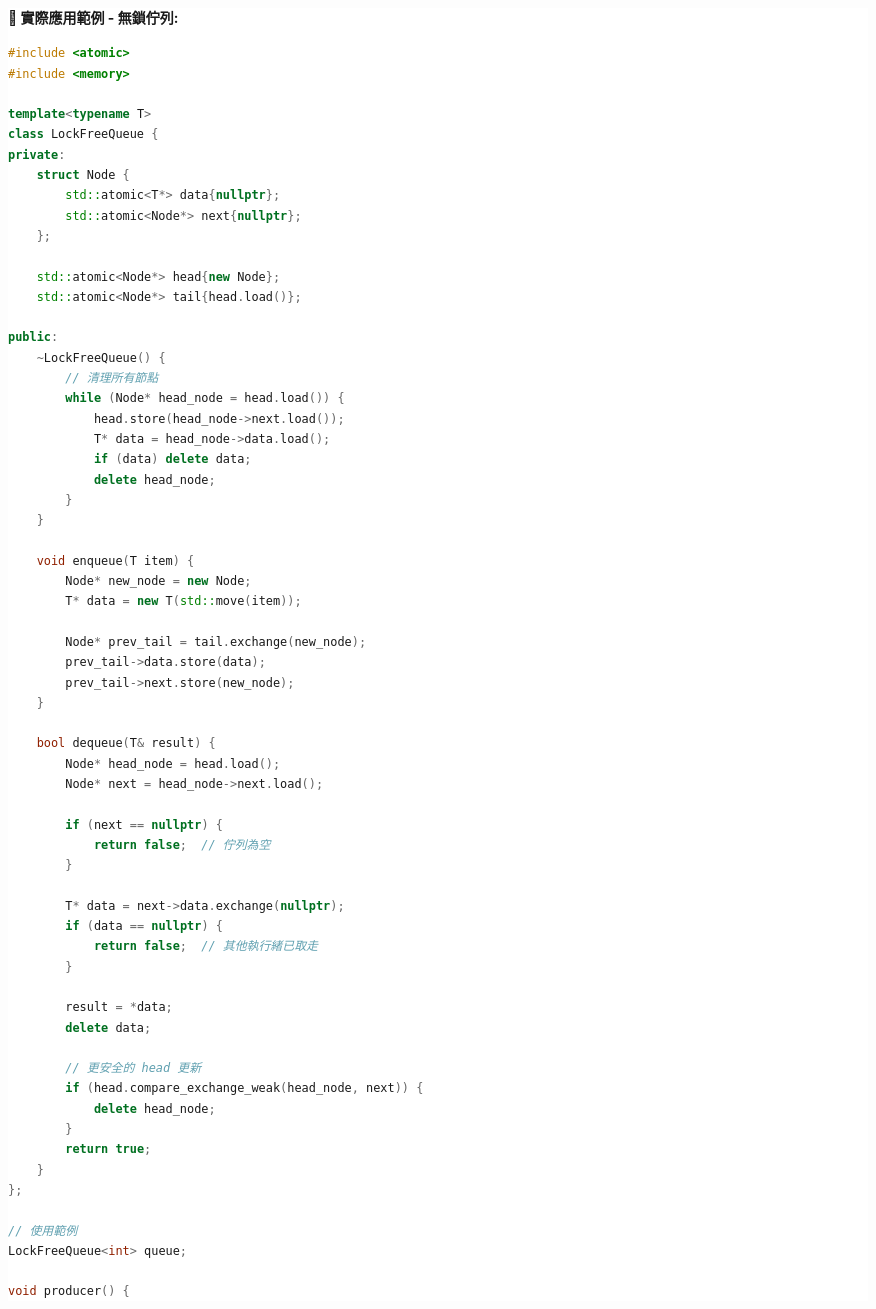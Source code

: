 **🚀 實際應用範例 - 無鎖佇列:**
```cpp
#include <atomic>
#include <memory>

template<typename T>
class LockFreeQueue {
private:
    struct Node {
        std::atomic<T*> data{nullptr};
        std::atomic<Node*> next{nullptr};
    };
    
    std::atomic<Node*> head{new Node};
    std::atomic<Node*> tail{head.load()};

public:
    ~LockFreeQueue() {
        // 清理所有節點
        while (Node* head_node = head.load()) {
            head.store(head_node->next.load());
            T* data = head_node->data.load();
            if (data) delete data;
            delete head_node;
        }
    }
    
    void enqueue(T item) {
        Node* new_node = new Node;
        T* data = new T(std::move(item));
        
        Node* prev_tail = tail.exchange(new_node);
        prev_tail->data.store(data);
        prev_tail->next.store(new_node);
    }
    
    bool dequeue(T& result) {
        Node* head_node = head.load();
        Node* next = head_node->next.load();
        
        if (next == nullptr) {
            return false;  // 佇列為空
        }
        
        T* data = next->data.exchange(nullptr);
        if (data == nullptr) {
            return false;  // 其他執行緒已取走
        }
        
        result = *data;
        delete data;
        
        // 更安全的 head 更新
        if (head.compare_exchange_weak(head_node, next)) {
            delete head_node;
        }
        return true;
    }
};

// 使用範例
LockFreeQueue<int> queue;

void producer() {
```